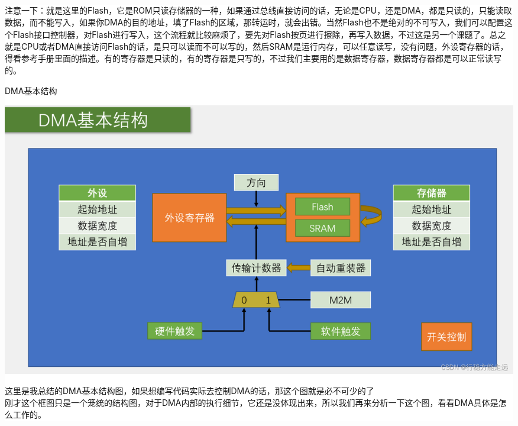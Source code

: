 注意一下：就是这里的Flash，它是ROM只读存储器的一种，如果通过总线直接访问的话，无论是CPU，还是DMA，都是只读的，只能读取数据，而不能写入，如果你DMA的目的地址，填了Flash的区域，那转运时，就会出错。当然Flash也不是绝对的不可写入，我们可以配置这个Flash接口控制器，对Flash进行写入，这个流程就比较麻烦了，要先对Flash按页进行擦除，再写入数据，不过这是另一个课题了。总之就是CPU或者DMA直接访问Flash的话，是只可以读而不可以写的，然后SRAM是运行内存，可以任意读写，没有问题，外设寄存器的话，得看参考手册里面的描述。有的寄存器是只读的，有的寄存器是只写的，不过我们主要用的是数据寄存器，数据寄存器都是可以正常读写的。

DMA基本结构

![在这里插入图片描述](pic_win/7204b969cd30b3e165220003488cf232.png)

这里是我总结的DMA基本结构图，如果想编写代码实际去控制DMA的话，那这个图就是必不可少的了  
刚才这个框图只是一个笼统的结构图，对于DMA内部的执行细节，它还是没体现出来，所以我们再来分析一下这个图，看看DMA具体是怎么工作的。  
